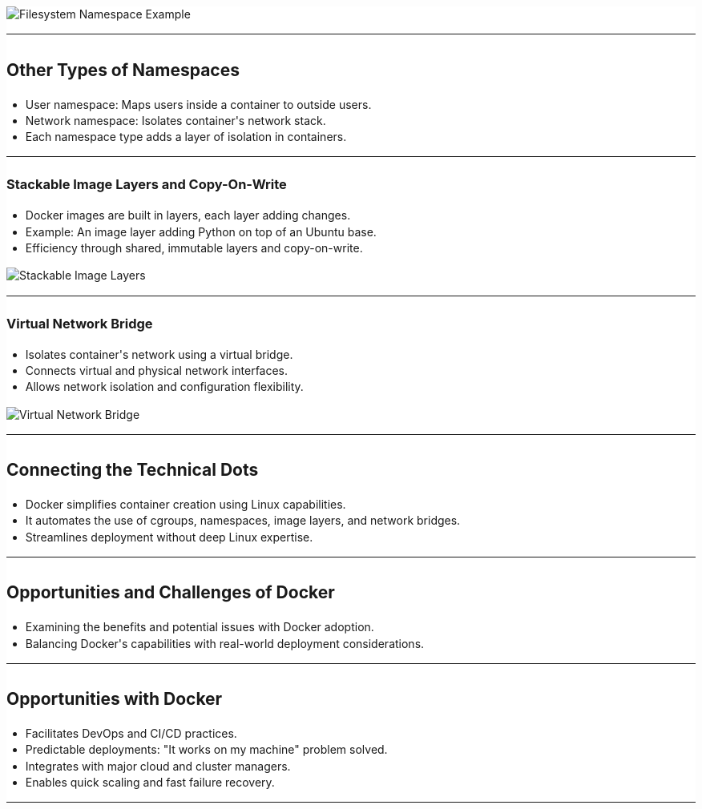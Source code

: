 ![Filesystem Namespace Example](https://res.cloudinary.com/practicaldev/image/fetch/s--sMKo15Wy--/c_limit%2Cf_auto%2Cfl_progressive%2Cq_auto%2Cw_880/https://thepracticaldev.s3.amazonaws.com/i/758b8sygjjivyqdp0thz.png)

---

## Other Types of Namespaces
- User namespace: Maps users inside a container to outside users.
- Network namespace: Isolates container's network stack.
- Each namespace type adds a layer of isolation in containers.

---

### Stackable Image Layers and Copy-On-Write
- Docker images are built in layers, each layer adding changes.
- Example: An image layer adding Python on top of an Ubuntu base.
- Efficiency through shared, immutable layers and copy-on-write.

![Stackable Image Layers](https://res.cloudinary.com/practicaldev/image/fetch/s--cjXlhCe3--/c_limit%2Cf_auto%2Cfl_progressive%2Cq_auto%2Cw_880/https://thepracticaldev.s3.amazonaws.com/i/ob5jicwj7klqay4avekh.png)

---

### Virtual Network Bridge
- Isolates container's network using a virtual bridge.
- Connects virtual and physical network interfaces.
- Allows network isolation and configuration flexibility.

![Virtual Network Bridge](https://res.cloudinary.com/practicaldev/image/fetch/s--1pHJ5UY1--/c_limit%2Cf_auto%2Cfl_progressive%2Cq_auto%2Cw_880/https://thepracticaldev.s3.amazonaws.com/i/bpn9fs2lvmgigyvya7ot.png)

---

## Connecting the Technical Dots
- Docker simplifies container creation using Linux capabilities.
- It automates the use of cgroups, namespaces, image layers, and network bridges.
- Streamlines deployment without deep Linux expertise.

---

## Opportunities and Challenges of Docker
- Examining the benefits and potential issues with Docker adoption.
- Balancing Docker's capabilities with real-world deployment considerations.

---

## Opportunities with Docker
- Facilitates DevOps and CI/CD practices.
- Predictable deployments: "It works on my machine" problem solved.
- Integrates with major cloud and cluster managers.
- Enables quick scaling and fast failure recovery.

---
